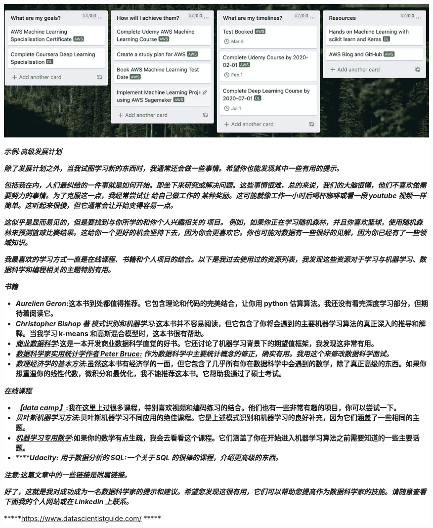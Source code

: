 *****![](img/f706719150bf6592069324f6b4c0afb9.png)*****

*****示例:高级发展计划*****

*****除了发展计划之外，当我试图学习新的东西时，我通常还会做一些事情。希望你也能发现其中一些有用的提示。*****

*****包括我在内，人们最纠结的一件事就是如何开始。即坐下来研究或解决问题。这些事情很难，总的来说，我们的大脑很懒，他们不喜欢做需要努力的事情。为了克服这一点，我经常尝试让 ***给自己做工作的*** 某种奖励。这可能就像工作一小时后喝杯咖啡或看一段 youtube 视频一样简单。这听起来很傻，但它通常会让开始变得容易一点。*****

*****这似乎是显而易见的，但是要找到与你所学的和你个人兴趣相关的 ***项目。*** 例如，如果你正在学习随机森林，并且你喜欢篮球，使用随机森林来预测篮球比赛结果。这给你一个更好的机会坚持下去，因为你会更喜欢它。你也可能对数据有一些很好的见解，因为你已经有了一些领域知识。*****

*****我最喜欢的学习方式一直是在线课程、书籍和个人项目的结合。以下是我过去使用过的资源列表，我发现这些资源对于学习与机器学习、数据科学和编程相关的主题特别有用。*****

*******书籍*******

*   *****Aurelien Geron***:****这本书到处都值得推荐。它包含理论和代码的完美结合，让你用 python 估算算法。我还没有看完深度学习部分，但期待着阅读它。******
*   *****Christopher Bishop 著 [***模式识别和机器学习***](https://www.amazon.co.uk/gp/product/0387310738/ref=as_li_tl?ie=UTF8&camp=1634&creative=6738&creativeASIN=0387310738&linkCode=as2&tag=mediumdannyf1-21&linkId=9fde0d314e134f9c89a46f9264704c98)***:****这本书并不容易阅读，但它包含了你将会遇到的主要机器学习算法的真正深入的推导和解释。当我学习 k-means 和高斯混合模型时，这本书很有帮助。******
*   *****[***商业数据科学***](https://www.amazon.co.uk/gp/product/1449361323/ref=as_li_tl?ie=UTF8&camp=1634&creative=6738&creativeASIN=1449361323&linkCode=as2&tag=mediumdannyf1-21&linkId=1948816046ea758068cb647fe639873c)***:****这是一本开发商业数据科学直觉的好书。它还讨论了机器学习背景下的期望值框架，我发现这非常有用。******
*   *****[***数据科学家实用统计学作者 Peter Bruce:***](https://www.amazon.co.uk/gp/product/149207294X/ref=as_li_tl?ie=UTF8&camp=1634&creative=6738&creativeASIN=149207294X&linkCode=as2&tag=mediumdannyf1-21&linkId=9061a9c6b82d1ff79d24b1d68ecbfd4b) *作为数据科学中主要统计概念的修正，确实有用。我用这个来修改数据科学面试。******
*   *****[***数理经济学的基本方法***](https://www.amazon.co.uk/gp/product/0071238239/ref=as_li_tl?ie=UTF8&camp=1634&creative=6738&creativeASIN=0071238239&linkCode=as2&tag=mediumdannyf1-21&linkId=c2c0e7ca952f42655f42c2a91ab79339)***:****虽然这本书有经济学的一面，但它包含了几乎所有你在数据科学中会遇到的数学，除了真正高级的东西。如果你想重温你的线性代数，微积分和最优化，我不能推荐这本书。它帮助我通过了硕士考试。******

*******在线课程*******

*   *****[***【data camp】***](https://www.datacamp.com?tap_a=5644-dce66f&tap_s=1342609-b18109&utm_medium=affiliate&utm_source=danielfoley)***:****我在这里上过很多课程，特别喜欢视频和编码练习的结合。他们也有一些非常有趣的项目，你可以尝试一下。******
*   *****[***贝叶斯机器学习方法***](https://click.linksynergy.com/link?id=z2stMJEP3T4&offerid=759505.11503135374&type=2&murl=https%3A%2F%2Fwww.coursera.org%2Flearn%2Fbayesian-methods-in-machine-learning)***:****贝叶斯机器学习不同应用的绝佳课程。它是上述模式识别和机器学习的良好补充，因为它们涵盖了一些相同的主题。******
*   *****[***机器学习专用数学***](https://click.linksynergy.com/link?id=z2stMJEP3T4&offerid=759505.11973317664&type=2&murl=https%3A%2F%2Fwww.coursera.org%2Fspecializations%2Fmathematics-machine-learning)***:****如果你的数学有点生疏，我会去看看这个课程。它们涵盖了你在开始进入机器学习算法之前需要知道的一些主要话题。******
*   *******Udacity:** [**用于数据分析的 SQL**](https://www.udacity.com/course/sql-for-data-analysis--ud198)**:***一个关于 SQL 的很棒的课程，介绍更高级的东西。******

*****注意:这篇文章中的一些链接是附属链接。*****

*****好了，这就是我对成功成为一名数据科学家的提示和建议。希望您发现这很有用，它们可以帮助您提高作为数据科学家的技能。请随意查看下面我的个人网站或在 Linkedin 上联系。*****

*****<https://www.datascientistguide.com/> *****